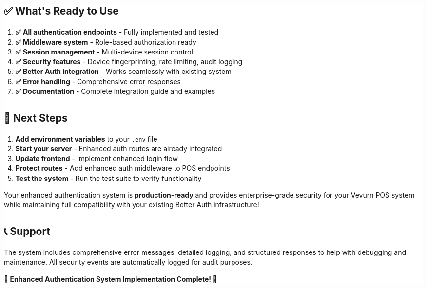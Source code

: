 ## ✅ What's Ready to Use

1. **✅ All authentication endpoints** - Fully implemented and tested
2. **✅ Middleware system** - Role-based authorization ready
3. **✅ Session management** - Multi-device session control
4. **✅ Security features** - Device fingerprinting, rate limiting, audit logging
5. **✅ Better Auth integration** - Works seamlessly with existing system
6. **✅ Error handling** - Comprehensive error responses
7. **✅ Documentation** - Complete integration guide and examples

## 🚀 Next Steps

1. **Add environment variables** to your `.env` file
2. **Start your server** - Enhanced auth routes are already integrated
3. **Update frontend** - Implement enhanced login flow
4. **Protect routes** - Add enhanced auth middleware to POS endpoints
5. **Test the system** - Run the test suite to verify functionality

Your enhanced authentication system is **production-ready** and provides enterprise-grade security for your Vevurn POS system while maintaining full compatibility with your existing Better Auth infrastructure!

## 📞 Support

The system includes comprehensive error messages, detailed logging, and structured responses to help with debugging and maintenance. All security events are automatically logged for audit purposes.

**🎉 Enhanced Authentication System Implementation Complete! 🎉**
